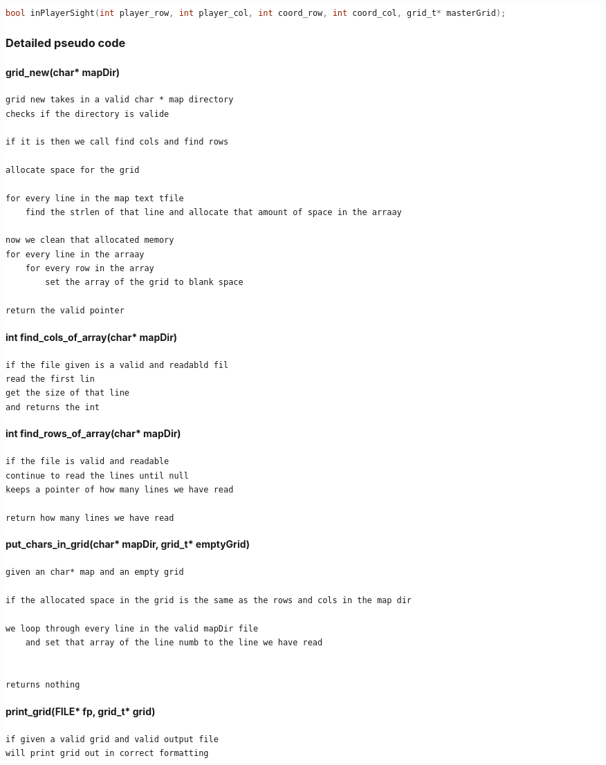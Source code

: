 ```c
bool inPlayerSight(int player_row, int player_col, int coord_row, int coord_col, grid_t* masterGrid);
```

### Detailed pseudo code
#### grid_new(char* mapDir)

    grid new takes in a valid char * map directory
    checks if the directory is valide
    
    if it is then we call find cols and find rows
    
    allocate space for the grid
    
    for every line in the map text tfile
        find the strlen of that line and allocate that amount of space in the arraay
        
    now we clean that allocated memory
    for every line in the arraay
        for every row in the array
            set the array of the grid to blank space
            
    return the valid pointer
    
    
#### int find_cols_of_array(char* mapDir)

    if the file given is a valid and readabld fil
    read the first lin
    get the size of that line
    and returns the int

#### int find_rows_of_array(char* mapDir)

    if the file is valid and readable
    continue to read the lines until null
    keeps a pointer of how many lines we have read
    
    return how many lines we have read
    
#### put_chars_in_grid(char* mapDir, grid_t* emptyGrid)
    
    given an char* map and an empty grid
    
    if the allocated space in the grid is the same as the rows and cols in the map dir
    
    we loop through every line in the valid mapDir file
        and set that array of the line numb to the line we have read
        
        
    returns nothing
    
    
#### print_grid(FILE* fp, grid_t* grid)

    if given a valid grid and valid output file
    will print grid out in correct formatting
    